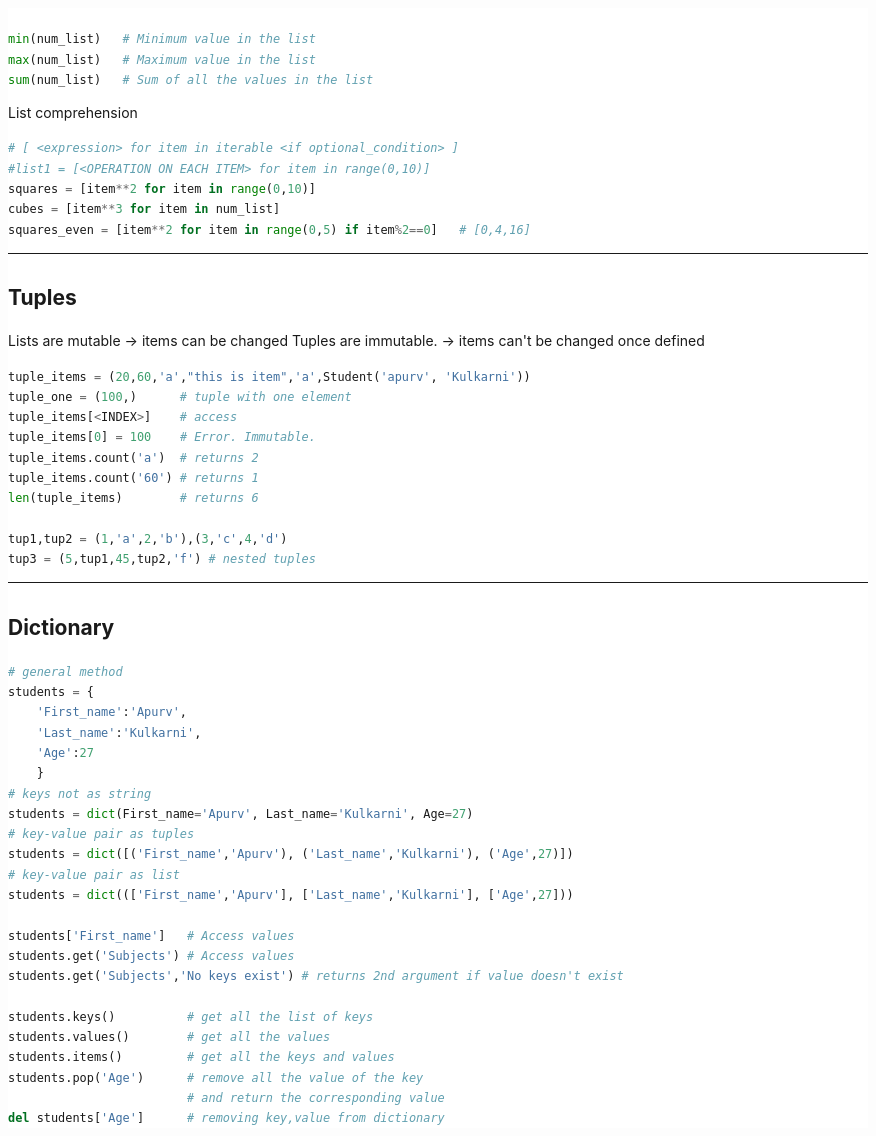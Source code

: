 ```python

min(num_list)   # Minimum value in the list
max(num_list)   # Maximum value in the list   
sum(num_list)   # Sum of all the values in the list
```

List comprehension

```python
# [ <expression> for item in iterable <if optional_condition> ]
#list1 = [<OPERATION ON EACH ITEM> for item in range(0,10)]
squares = [item**2 for item in range(0,10)]
cubes = [item**3 for item in num_list]
squares_even = [item**2 for item in range(0,5) if item%2==0]   # [0,4,16]
```
------------------


## Tuples
Lists are mutable → items can be changed
Tuples are immutable. → items can't be changed once defined

```python
tuple_items = (20,60,'a',"this is item",'a',Student('apurv', 'Kulkarni'))
tuple_one = (100,)      # tuple with one element
tuple_items[<INDEX>]    # access
tuple_items[0] = 100    # Error. Immutable.
tuple_items.count('a')  # returns 2
tuple_items.count('60') # returns 1
len(tuple_items)        # returns 6

tup1,tup2 = (1,'a',2,'b'),(3,'c',4,'d')
tup3 = (5,tup1,45,tup2,'f') # nested tuples

```
------------------


## Dictionary
```python
# general method
students = {
    'First_name':'Apurv',
    'Last_name':'Kulkarni',
    'Age':27
    }
# keys not as string
students = dict(First_name='Apurv', Last_name='Kulkarni', Age=27)
# key-value pair as tuples
students = dict([('First_name','Apurv'), ('Last_name','Kulkarni'), ('Age',27)])
# key-value pair as list
students = dict((['First_name','Apurv'], ['Last_name','Kulkarni'], ['Age',27]))

students['First_name']   # Access values
students.get('Subjects') # Access values
students.get('Subjects','No keys exist') # returns 2nd argument if value doesn't exist 

students.keys()          # get all the list of keys
students.values()        # get all the values
students.items()         # get all the keys and values
students.pop('Age')      # remove all the value of the key
                         # and return the corresponding value
del students['Age']      # removing key,value from dictionary

```